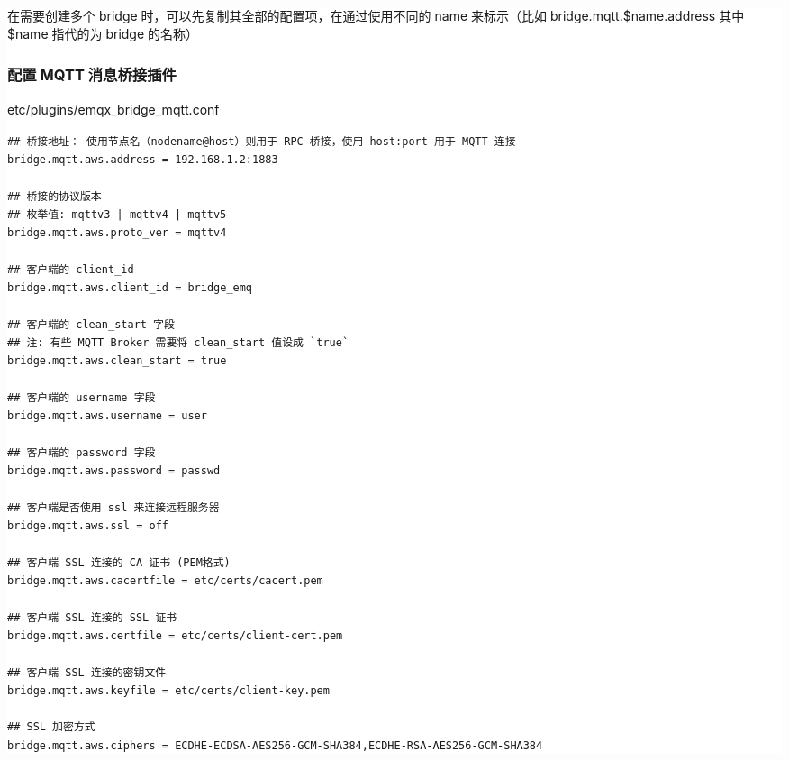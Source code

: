 在需要创建多个 bridge 时，可以先复制其全部的配置项，在通过使用不同的 name 来标示（比如 bridge.mqtt.$name.address 其中 $name 指代的为 bridge 的名称）

### 配置 MQTT 消息桥接插件

etc/plugins/emqx_bridge_mqtt.conf

    ## 桥接地址： 使用节点名（nodename@host）则用于 RPC 桥接，使用 host:port 用于 MQTT 连接
    bridge.mqtt.aws.address = 192.168.1.2:1883

    ## 桥接的协议版本
    ## 枚举值: mqttv3 | mqttv4 | mqttv5
    bridge.mqtt.aws.proto_ver = mqttv4

    ## 客户端的 client_id
    bridge.mqtt.aws.client_id = bridge_emq

    ## 客户端的 clean_start 字段
    ## 注: 有些 MQTT Broker 需要将 clean_start 值设成 `true`
    bridge.mqtt.aws.clean_start = true

    ## 客户端的 username 字段
    bridge.mqtt.aws.username = user

    ## 客户端的 password 字段
    bridge.mqtt.aws.password = passwd

    ## 客户端是否使用 ssl 来连接远程服务器
    bridge.mqtt.aws.ssl = off

    ## 客户端 SSL 连接的 CA 证书 (PEM格式)
    bridge.mqtt.aws.cacertfile = etc/certs/cacert.pem

    ## 客户端 SSL 连接的 SSL 证书
    bridge.mqtt.aws.certfile = etc/certs/client-cert.pem

    ## 客户端 SSL 连接的密钥文件
    bridge.mqtt.aws.keyfile = etc/certs/client-key.pem

    ## SSL 加密方式
    bridge.mqtt.aws.ciphers = ECDHE-ECDSA-AES256-GCM-SHA384,ECDHE-RSA-AES256-GCM-SHA384
